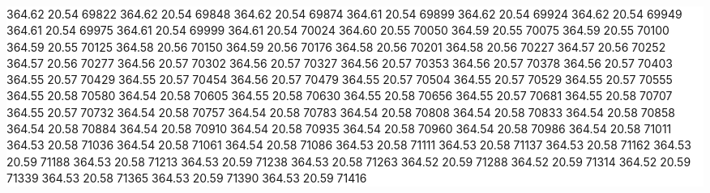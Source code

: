 364.62 20.54 69822
364.62 20.54 69848
364.62 20.54 69874
364.61 20.54 69899
364.62 20.54 69924
364.62 20.54 69949
364.61 20.54 69975
364.61 20.54 69999
364.61 20.54 70024
364.60 20.55 70050
364.59 20.55 70075
364.59 20.55 70100
364.59 20.55 70125
364.58 20.56 70150
364.59 20.56 70176
364.58 20.56 70201
364.58 20.56 70227
364.57 20.56 70252
364.57 20.56 70277
364.56 20.57 70302
364.56 20.57 70327
364.56 20.57 70353
364.56 20.57 70378
364.56 20.57 70403
364.55 20.57 70429
364.55 20.57 70454
364.56 20.57 70479
364.55 20.57 70504
364.55 20.57 70529
364.55 20.57 70555
364.55 20.58 70580
364.54 20.58 70605
364.55 20.58 70630
364.55 20.58 70656
364.55 20.57 70681
364.55 20.58 70707
364.55 20.57 70732
364.54 20.58 70757
364.54 20.58 70783
364.54 20.58 70808
364.54 20.58 70833
364.54 20.58 70858
364.54 20.58 70884
364.54 20.58 70910
364.54 20.58 70935
364.54 20.58 70960
364.54 20.58 70986
364.54 20.58 71011
364.53 20.58 71036
364.54 20.58 71061
364.54 20.58 71086
364.53 20.58 71111
364.53 20.58 71137
364.53 20.58 71162
364.53 20.59 71188
364.53 20.58 71213
364.53 20.59 71238
364.53 20.58 71263
364.52 20.59 71288
364.52 20.59 71314
364.52 20.59 71339
364.53 20.58 71365
364.53 20.59 71390
364.53 20.59 71416